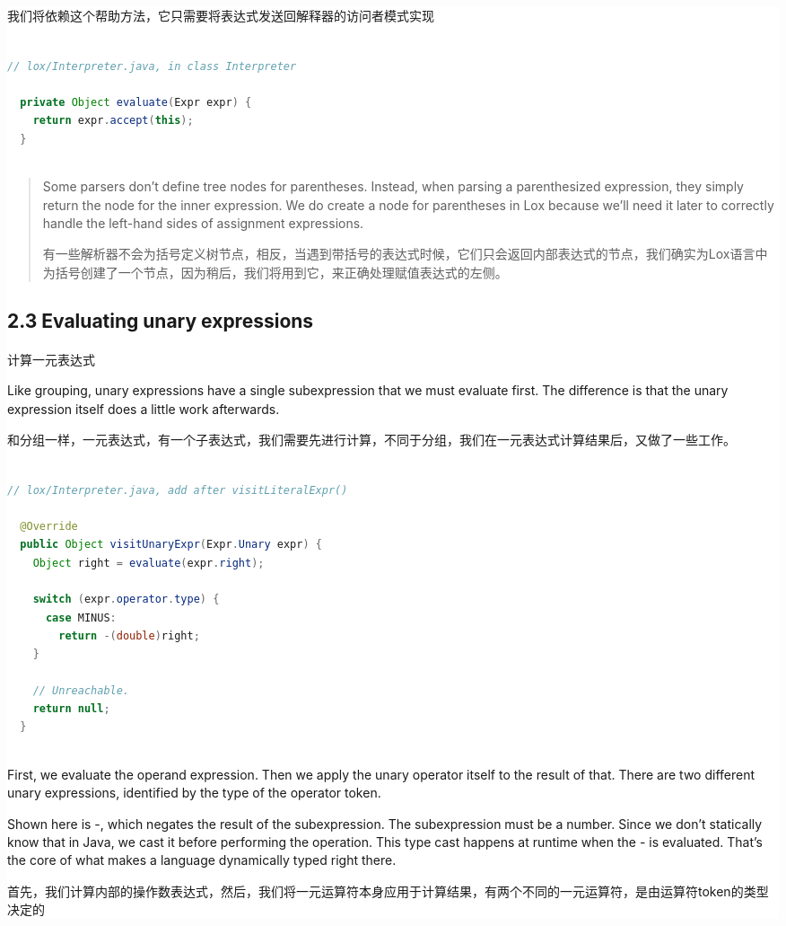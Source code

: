 我们将依赖这个帮助方法，它只需要将表达式发送回解释器的访问者模式实现

```java

// lox/Interpreter.java, in class Interpreter

  private Object evaluate(Expr expr) {
    return expr.accept(this);
  }
  
```

> Some parsers don’t define tree nodes for parentheses. Instead, when parsing a parenthesized expression, they simply return the node for the inner expression. We do create a node for parentheses in Lox because we’ll need it later to correctly handle the left-hand sides of assignment expressions.
>
> 有一些解析器不会为括号定义树节点，相反，当遇到带括号的表达式时候，它们只会返回内部表达式的节点，我们确实为Lox语言中为括号创建了一个节点，因为稍后，我们将用到它，来正确处理赋值表达式的左侧。

## 2.3 Evaluating unary expressions

计算一元表达式

Like grouping, unary expressions have a single subexpression that we must evaluate first. The difference is that the unary expression itself does a little work afterwards.

和分组一样，一元表达式，有一个子表达式，我们需要先进行计算，不同于分组，我们在一元表达式计算结果后，又做了一些工作。


```java

// lox/Interpreter.java, add after visitLiteralExpr()

  @Override
  public Object visitUnaryExpr(Expr.Unary expr) {
    Object right = evaluate(expr.right);

    switch (expr.operator.type) {
      case MINUS:
        return -(double)right;
    }

    // Unreachable.
    return null;
  }
  
```

First, we evaluate the operand expression. Then we apply the unary operator itself to the result of that. There are two different unary expressions, identified by the type of the operator token.

Shown here is -, which negates the result of the subexpression. The subexpression must be a number. Since we don’t statically know that in Java, we cast it before performing the operation. This type cast happens at runtime when the - is evaluated. That’s the core of what makes a language dynamically typed right there.

首先，我们计算内部的操作数表达式，然后，我们将一元运算符本身应用于计算结果，有两个不同的一元运算符，是由运算符token的类型决定的
